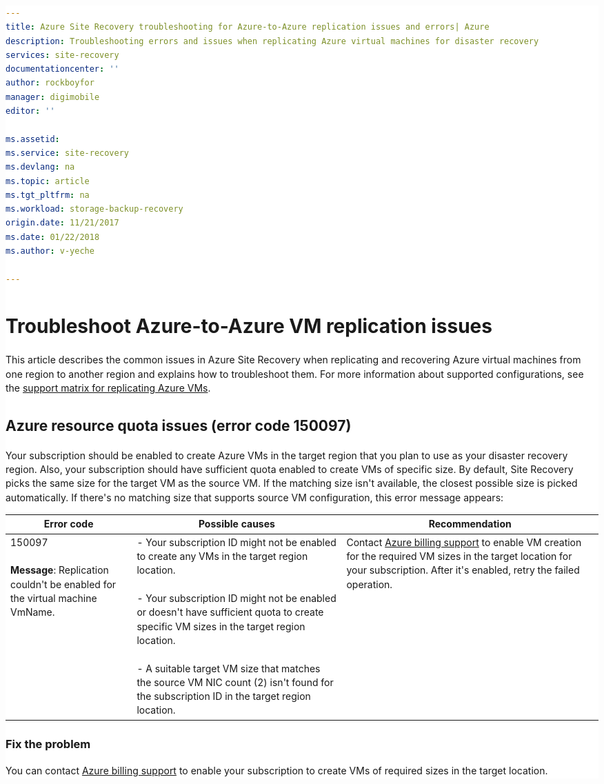 ```yaml
---
title: Azure Site Recovery troubleshooting for Azure-to-Azure replication issues and errors| Azure
description: Troubleshooting errors and issues when replicating Azure virtual machines for disaster recovery
services: site-recovery
documentationcenter: ''
author: rockboyfor
manager: digimobile
editor: ''

ms.assetid:
ms.service: site-recovery
ms.devlang: na
ms.topic: article
ms.tgt_pltfrm: na
ms.workload: storage-backup-recovery
origin.date: 11/21/2017
ms.date: 01/22/2018
ms.author: v-yeche

---
```

# Troubleshoot Azure-to-Azure VM replication issues

This article describes the common issues in Azure Site Recovery when replicating and recovering Azure virtual machines from one region to another region and explains how to troubleshoot them. For more information about supported configurations, see the [support matrix for replicating Azure VMs](site-recovery-support-matrix-azure-to-azure.md).

## Azure resource quota issues (error code 150097)
Your subscription should be enabled to create Azure VMs in the target region that you plan to use as your disaster recovery region. Also, your subscription should have sufficient quota enabled to create VMs of specific size. By default, Site Recovery picks the same size for the target VM as the source VM. If the matching size isn't available, the closest possible size is picked automatically. If there's no matching size that supports source VM configuration, this error message appears:

**Error code** | **Possible causes** | **Recommendation**
--- | --- | ---
150097<br></br>**Message**: Replication couldn't be enabled for the virtual machine VmName. | - Your subscription ID might not be enabled to create any VMs in the target region location.</br></br>- Your subscription ID might not be enabled or doesn't have sufficient quota to create specific VM sizes in the target region location.</br></br>- A suitable target VM size that matches the source VM NIC count (2) isn't found for the subscription ID in the target region location.| Contact [Azure billing support](/azure-supportability/resource-manager-core-quotas-request) to enable VM creation for the required VM sizes in the target location for your subscription. After it's enabled, retry the failed operation.

### Fix the problem
You can contact [Azure billing support](/azure-supportability/resource-manager-core-quotas-request) to enable your subscription to create VMs of required sizes in the target location.
